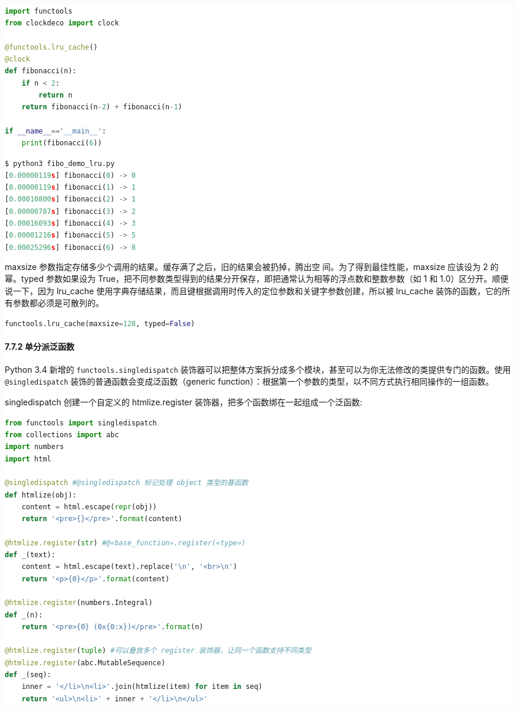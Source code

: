 ```py
import functools
from clockdeco import clock

@functools.lru_cache()
@clock
def fibonacci(n):
    if n < 2:
        return n
    return fibonacci(n-2) + fibonacci(n-1)

if __name__=='__main__':
    print(fibonacci(6))
```

```py
$ python3 fibo_demo_lru.py
[0.00000119s] fibonacci(0) -> 0
[0.00000119s] fibonacci(1) -> 1
[0.00010800s] fibonacci(2) -> 1
[0.00000787s] fibonacci(3) -> 2
[0.00016093s] fibonacci(4) -> 3
[0.00001216s] fibonacci(5) -> 5
[0.00025296s] fibonacci(6) -> 8
```

maxsize 参数指定存储多少个调用的结果。缓存满了之后，旧的结果会被扔掉，腾出空
间。为了得到最佳性能，maxsize 应该设为 2 的幂。typed 参数如果设为 True，把不同参数类型得到的结果分开保存，即把通常认为相等的浮点数和整数参数（如 1 和 1.0）区分开。顺便说一下，因为 lru_cache 使用字典存储结果，而且键根据调用时传入的定位参数和关键字参数创建，所以被 lru_cache 装饰的函数，它的所有参数都必须是可散列的。

```py
functools.lru_cache(maxsize=128, typed=False)
```

#### 7.7.2 单分派泛函数

Python 3.4 新增的 `functools.singledispatch` 装饰器可以把整体方案拆分成多个模块，甚至可以为你无法修改的类提供专门的函数。使用 `@singledispatch` 装饰的普通函数会变成泛函数（generic function）：根据第一个参数的类型，以不同方式执行相同操作的一组函数。

singledispatch 创建一个自定义的 htmlize.register 装饰器，把多个函数绑在一起组成一个泛函数:

```py
from functools import singledispatch
from collections import abc
import numbers
import html

@singledispatch #@singledispatch 标记处理 object 类型的基函数
def htmlize(obj):
    content = html.escape(repr(obj))
    return '<pre>{}</pre>'.format(content)

@htmlize.register(str) #@«base_function».register(«type»)
def _(text):
    content = html.escape(text).replace('\n', '<br>\n')
    return '<p>{0}</p>'.format(content)

@htmlize.register(numbers.Integral)
def _(n):
    return '<pre>{0} (0x{0:x})</pre>'.format(n)

@htmlize.register(tuple) #可以叠放多个 register 装饰器，让同一个函数支持不同类型
@htmlize.register(abc.MutableSequence) 
def _(seq):
    inner = '</li>\n<li>'.join(htmlize(item) for item in seq)
    return '<ul>\n<li>' + inner + '</li>\n</ul>'
```
